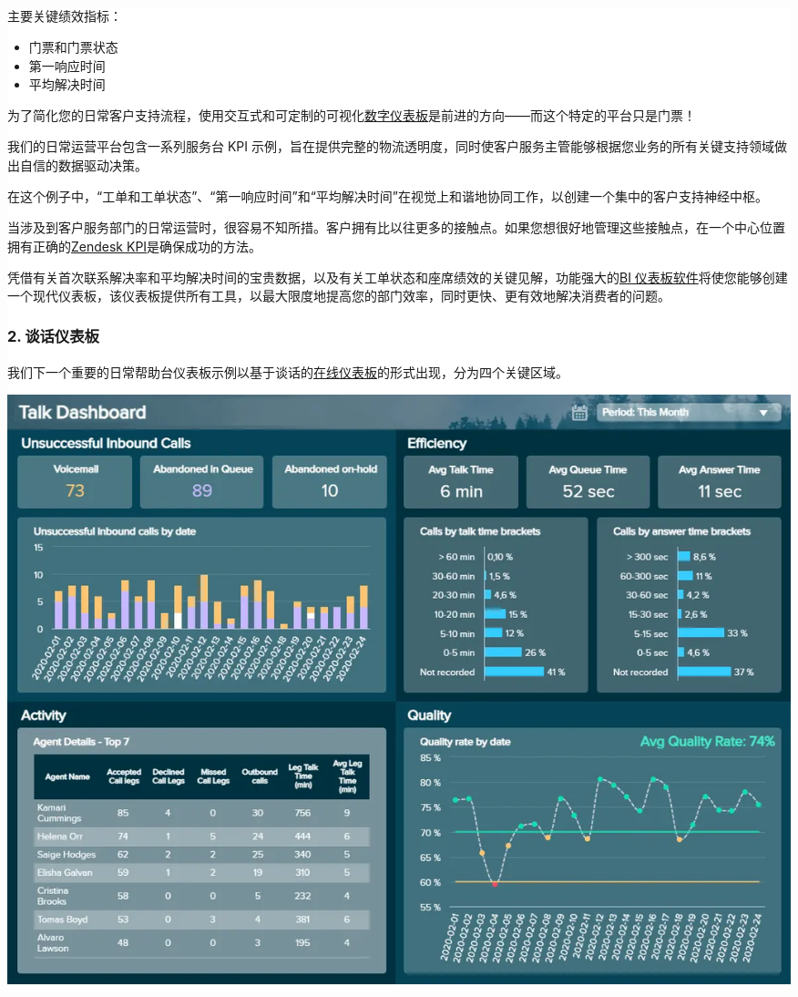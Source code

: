主要关键绩效指标：

- 门票和门票状态
- 第一响应时间
- 平均解决时间

为了简化您的日常客户支持流程，使用交互式和可定制的可视化[数字仪表板](https://www.datafocus.ai/infos/digital-dashboard-definition-and-examples)是前进的方向——而这个特定的平台只是门票！

我们的日常运营平台包含一系列服务台 KPI 示例，旨在提供完整的物流透明度，同时使客户服务主管能够根据您业务的所有关键支持领域做出自信的数据驱动决策。

在这个例子中，“工单和工单状态”、“第一响应时间”和“平均解决时间”在视觉上和谐地协同工作，以创建一个集中的客户支持神经中枢。

当涉及到客户服务部门的日常运营时，很容易不知所措。客户拥有比以往更多的接触点。如果您想很好地管理这些接触点，在一个中心位置拥有正确的[Zendesk KPI](https://www.datafocus.ai/infos/kpi-examples-and-templates-zendesk)是确保成功的方法。

凭借有关首次联系解决率和平均解决时间的宝贵数据，以及有关工单状态和座席绩效的关键见解，功能强大的[BI 仪表板软件](https://www.datafocus.ai/infos/bi-dashboard-tools)将使您能够创建一个现代仪表板，该仪表板提供所有工具，以最大限度地提高您的部门效率，同时更快、更有效地解决消费者的问题。

### 2\. 谈话仪表板

我们下一个重要的日常帮助台仪表板示例以基于谈话的[在线仪表板](https://www.datafocus.ai/infos/online-dashboard)的形式出现，分为四个关键区域。

![开始使用帮助台 KPI 需要了解的所有信息](images/bf02701cf4a196a2ec452813b9ce347e.png~tplv-r2kw2awwi5-image.webp "开始使用帮助台 KPI 需要了解的所有信息")
